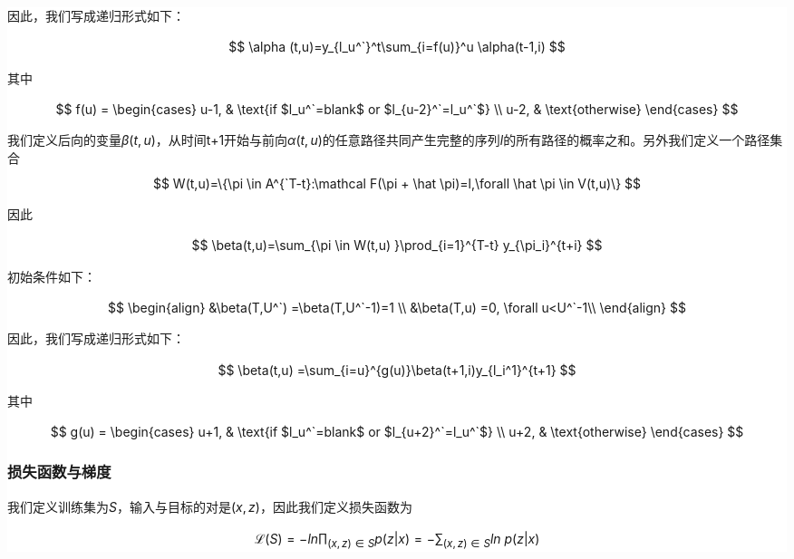 因此，我们写成递归形式如下：

$$
\alpha (t,u)=y_{l_u^`}^t\sum_{i=f(u)}^u \alpha(t-1,i)
$$

其中

$$
f(u) =
\begin{cases}
u-1,  & \text{if $l_u^`=blank$ or $l_{u-2}^`=l_u^`$} \\
u-2, & \text{otherwise}
\end{cases}
$$

我们定义后向的变量$\beta (t,u)$，从时间t+1开始与前向$\alpha (t,u)$的任意路径共同产生完整的序列$l$的所有路径的概率之和。另外我们定义一个路径集合
$$
W(t,u)=\{\pi \in A^{`T-t}:\mathcal F(\pi + \hat \pi)=l,\forall \hat \pi \in V(t,u)\}
$$

因此

$$
\beta(t,u)=\sum_{\pi \in W(t,u) }\prod_{i=1}^{T-t} y_{\pi_i}^{t+i}
$$

初始条件如下：

$$
\begin{align}
&\beta(T,U^`) =\beta(T,U^`-1)=1 \\
&\beta(T,u) =0, \forall u<U^`-1\\
\end{align}
$$

因此，我们写成递归形式如下：

$$
\beta(t,u) =\sum_{i=u}^{g(u)}\beta(t+1,i)y_{l_i^1}^{t+1} 
$$

其中

$$
g(u) =
\begin{cases}
u+1,  & \text{if $l_u^`=blank$ or $l_{u+2}^`=l_u^`$} \\
u+2, & \text{otherwise}
\end{cases}
$$

### 损失函数与梯度

我们定义训练集为$S$，输入与目标的对是$(x,z)$，因此我们定义损失函数为

$$
\mathcal L(S)=-ln\prod_{(x,z)\in S}p(z|x)=-\sum_{(x,z)\in S}ln\ p(z|x)
$$
